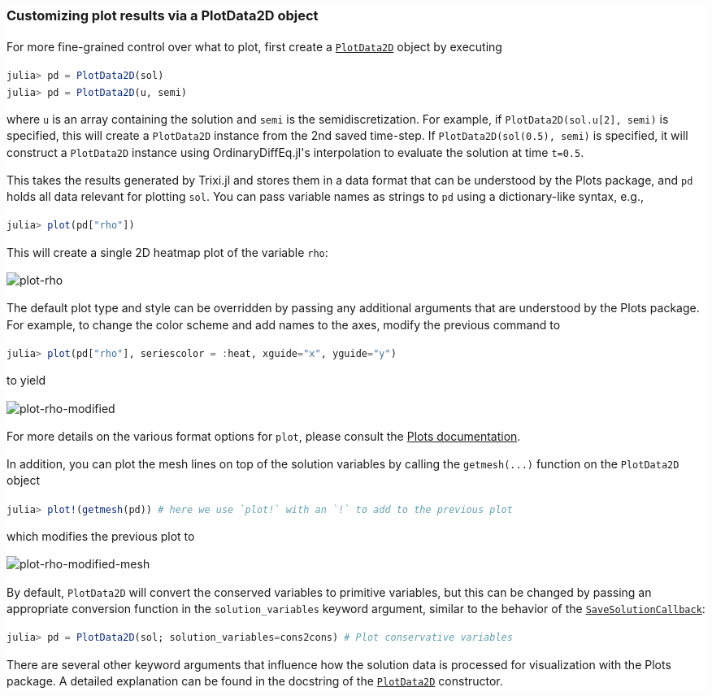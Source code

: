 
### Customizing plot results via a PlotData2D object
 For more fine-grained control over what to plot, first create a
[`PlotData2D`](@ref) object by executing
```julia
julia> pd = PlotData2D(sol)
julia> pd = PlotData2D(u, semi)
```
where `u` is an array containing the solution and `semi` is the semidiscretization.
For example, if
`PlotData2D(sol.u[2], semi)` is specified, this will create a `PlotData2D`
instance from the 2nd saved time-step. If `PlotData2D(sol(0.5), semi)` is
specified, it will construct a `PlotData2D` instance using OrdinaryDiffEq.jl's
interpolation to evaluate the solution at time `t=0.5`.

This takes the results generated by Trixi.jl and stores them in a data format that
can be understood by the Plots package, and `pd` holds all data relevant for
plotting `sol`. You can pass variable names as strings to `pd` using a
dictionary-like syntax, e.g.,
```julia
julia> plot(pd["rho"])
```
This will create a single 2D heatmap plot of the variable `rho`:

![plot-rho](https://user-images.githubusercontent.com/72009492/130951033-e3852c55-918c-4e74-98df-ef2353115b00.PNG)

The default plot type and style can be overridden by passing any additional
arguments that are understood by the Plots package. For example, to change the
color scheme and add names to the axes, modify the previous command to
```julia
julia> plot(pd["rho"], seriescolor = :heat, xguide="x", yguide="y")
```
to yield

![plot-rho-modified](https://user-images.githubusercontent.com/3637659/102724842-d8c20b80-4312-11eb-87db-b3ab22e74568.png)

For more details on the various format options for `plot`, please consult the
[Plots documentation](https://docs.juliaplots.org/latest/).

In addition, you can plot the mesh lines on top of the solution variables by calling
the `getmesh(...)` function on the `PlotData2D` object
```julia
julia> plot!(getmesh(pd)) # here we use `plot!` with an `!` to add to the previous plot
```
which modifies the previous plot to

![plot-rho-modified-mesh](https://user-images.githubusercontent.com/3637659/102724856-e1b2dd00-4312-11eb-83ae-e470c32f9008.png)

By default, `PlotData2D` will convert the conserved variables to primitive
variables, but this can be changed by passing an appropriate conversion function in
the `solution_variables` keyword argument, similar to the behavior of the
[`SaveSolutionCallback`](@ref):
```julia
julia> pd = PlotData2D(sol; solution_variables=cons2cons) # Plot conservative variables
```
There are several other keyword arguments that influence how the solution data
is processed for visualization with the Plots package. A detailed explanation
can be found in the docstring of the [`PlotData2D`](@ref) constructor.
